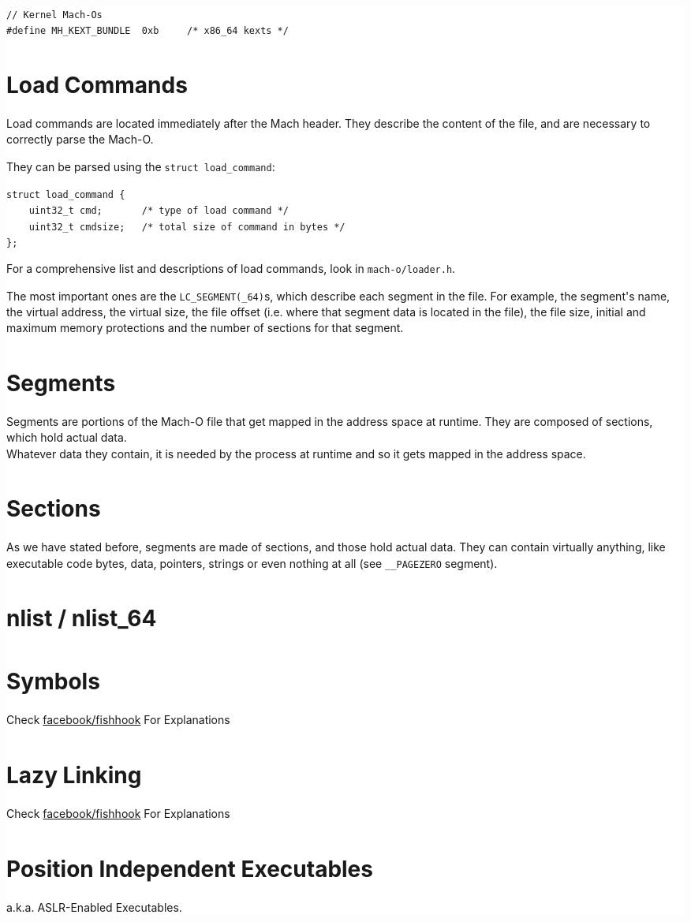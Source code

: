 ```
// Kernel Mach-Os
#define	MH_KEXT_BUNDLE	0xb		/* x86_64 kexts */
```
# Load Commands
Load commands are located immediately after the Mach header. They describe the content of the file, and are necessary to correctly parse the Mach-O.

They can be parsed using the `struct load_command`:

```
struct load_command {
	uint32_t cmd;		/* type of load command */
	uint32_t cmdsize;	/* total size of command in bytes */
};
```
For a comprehensive list and descriptions of load commands, look in `mach-o/loader.h`.

The most important ones are the `LC_SEGMENT(_64)`s, which describe each segment in the file. For example, the segment's name, the virtual address, the virtual size, the file offset (i.e. where that segment data is located in the file), the file size, initial and maximum memory protections and the number of sections for that segment.

# Segments
Segments are portions of the Mach-O file that get mapped in the address space at runtime. They are composed of sections, which hold actual data.
<br>
Whatever data they contain, it is needed by the process at runtime and so it gets mapped in the address space.

# Sections
As we have stated before, segments are made of sections, and those hold actual data. They can contain virtually anything, like executable code bytes, data, pointers, strings or even nothing at all (see `__PAGEZERO` segment).

# nlist / nlist_64

# Symbols
Check [facebook/fishhook](https://github.com/facebook/fishhook) For Explanations

# Lazy Linking
Check [facebook/fishhook](https://github.com/facebook/fishhook) For Explanations

# Position Independent Executables
 a.k.a. ASLR-Enabled Executables.
